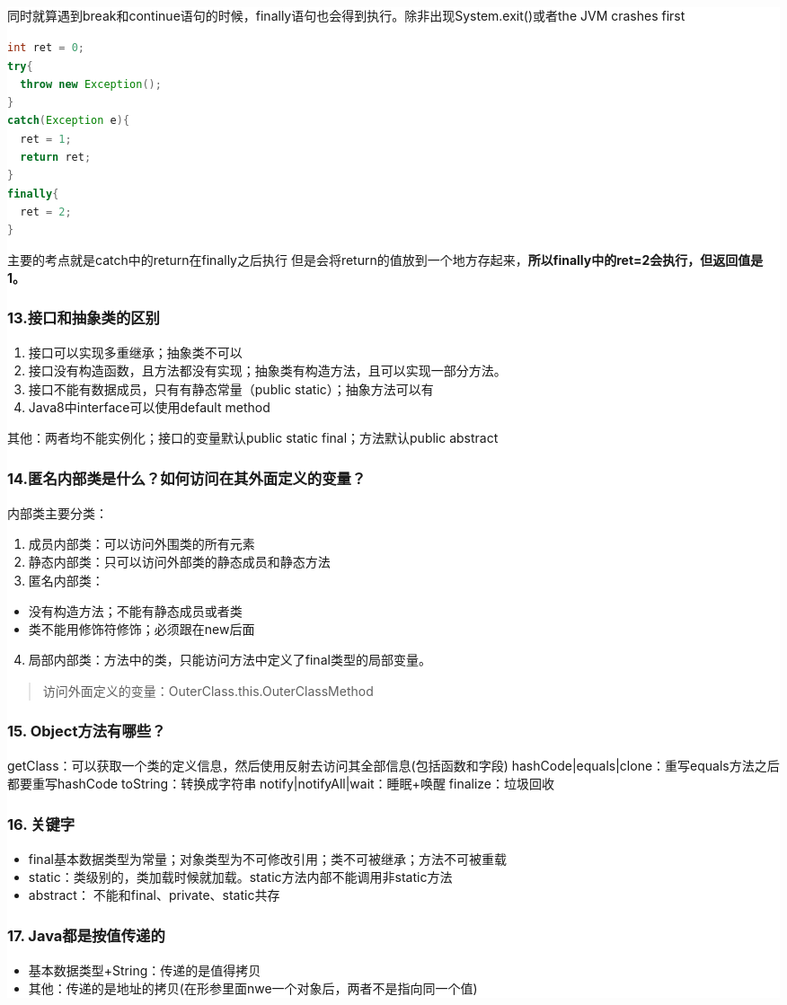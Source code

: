 同时就算遇到break和continue语句的时候，finally语句也会得到执行。除非出现System.exit()或者the JVM crashes first

```java
int ret = 0;
try{
  throw new Exception();
}
catch(Exception e){
  ret = 1;
  return ret;
}
finally{
  ret = 2;
}
```
主要的考点就是catch中的return在finally之后执行 但是会将return的值放到一个地方存起来，**所以finally中的ret=2会执行，但返回值是1。**


### 13.接口和抽象类的区别
1. 接口可以实现多重继承；抽象类不可以
2. 接口没有构造函数，且方法都没有实现；抽象类有构造方法，且可以实现一部分方法。
3. 接口不能有数据成员，只有有静态常量（public static）；抽象方法可以有
4. Java8中interface可以使用default method

其他：两者均不能实例化；接口的变量默认public static final；方法默认public abstract

### 14.匿名内部类是什么？如何访问在其外面定义的变量？
内部类主要分类：
1. 成员内部类：可以访问外围类的所有元素
2. 静态内部类：只可以访问外部类的静态成员和静态方法
3. 匿名内部类：
  * 没有构造方法；不能有静态成员或者类
  * 类不能用修饰符修饰；必须跟在new后面
4. 局部内部类：方法中的类，只能访问方法中定义了final类型的局部变量。
> 访问外面定义的变量：OuterClass.this.OuterClassMethod

### 15. Object方法有哪些？
  getClass：可以获取一个类的定义信息，然后使用反射去访问其全部信息(包括函数和字段)
  hashCode|equals|clone：重写equals方法之后都要重写hashCode
  toString：转换成字符串
  notify|notifyAll|wait：睡眠+唤醒
  finalize：垃圾回收

### 16. 关键字
* final基本数据类型为常量；对象类型为不可修改引用；类不可被继承；方法不可被重载
* static：类级别的，类加载时候就加载。static方法内部不能调用非static方法
* abstract： 不能和final、private、static共存

### 17. Java都是按值传递的
* 基本数据类型+String：传递的是值得拷贝
* 其他：传递的是地址的拷贝(在形参里面nwe一个对象后，两者不是指向同一个值)
